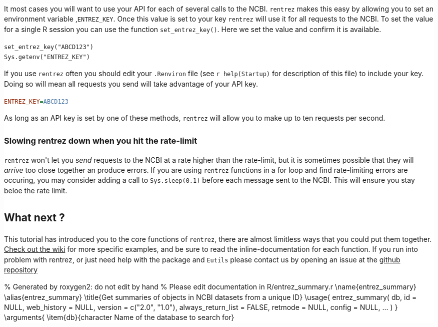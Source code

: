 It most cases you will want to use your API for each of several calls to the
NCBI. `rentrez` makes this easy by allowing you to set an environment variable
,`ENTREZ_KEY`. Once this value is set to your key `rentrez` will use it for all
requests to the NCBI. To set the value for a single R session you can use the
function `set_entrez_key()`. Here we set the value and confirm it is available.

```{r, set_key}
set_entrez_key("ABCD123")
Sys.getenv("ENTREZ_KEY")
```

If you use `rentrez` often you should edit your `.Renviron` file (see `r
help(Startup)` for description of this file)  to include your key. Doing so will
mean all requests you send will take advantage of your API key.

```ini
ENTREZ_KEY=ABCD123
```

As long as an API key is set by one of these methods, `rentrez` will allow you
to make up to ten requests per second.

### Slowing rentrez down when you hit the rate-limit

`rentrez` won't let you _send_ requests to the NCBI at a rate higher than the
rate-limit, but it is sometimes possible that they will _arrive_ too close
together an produce errors. If you are using `rentrez` functions in a for loop
and find rate-limiting errors are occuring, you may consider adding a call to
`Sys.sleep(0.1)` before each message sent to the NCBI. This will ensure you stay
beloe the rate limit.


## What next ?

This tutorial has introduced you to the core functions of `rentrez`, there are
almost limitless ways that you could put them together. [Check out the wiki](https://github.com/ropensci/rentrez/wiki)
for more specific examples, and be sure to read the inline-documentation for
each function. If you run into problem with rentrez, or just need help with the
package and `Eutils` please contact us by opening an issue at the [github
repository](https://github.com/ropensci/rentrez/issues)
 


% Generated by roxygen2: do not edit by hand
% Please edit documentation in R/entrez_summary.r
\name{entrez_summary}
\alias{entrez_summary}
\title{Get summaries of objects in NCBI datasets from a unique ID}
\usage{
entrez_summary(
  db,
  id = NULL,
  web_history = NULL,
  version = c("2.0", "1.0"),
  always_return_list = FALSE,
  retmode = NULL,
  config = NULL,
  ...
)
}
\arguments{
\item{db}{character Name of the database to search for}
